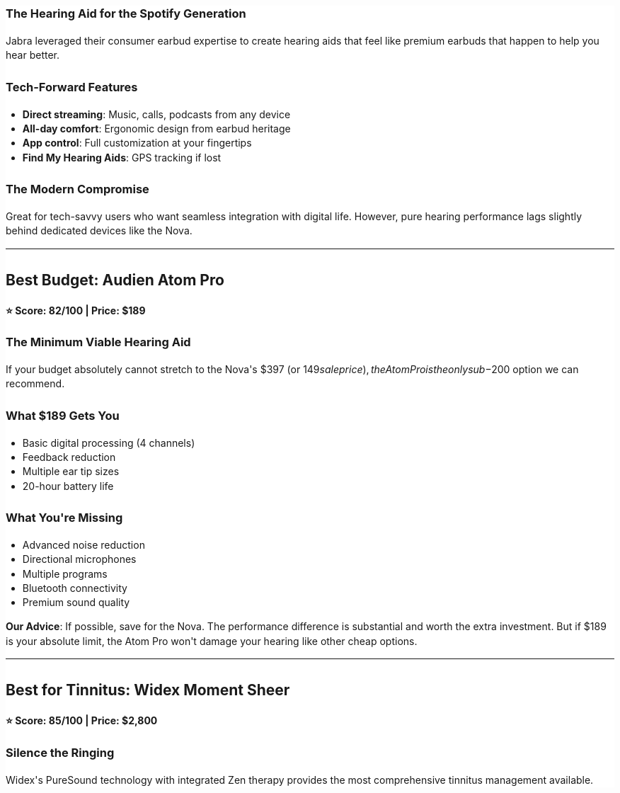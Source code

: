 ### The Hearing Aid for the Spotify Generation

Jabra leveraged their consumer earbud expertise to create hearing aids that feel like premium earbuds that happen to help you hear better.

### Tech-Forward Features
- **Direct streaming**: Music, calls, podcasts from any device
- **All-day comfort**: Ergonomic design from earbud heritage
- **App control**: Full customization at your fingertips
- **Find My Hearing Aids**: GPS tracking if lost

### The Modern Compromise
Great for tech-savvy users who want seamless integration with digital life. However, pure hearing performance lags slightly behind dedicated devices like the Nova.

---

## Best Budget: Audien Atom Pro
**⭐ Score: 82/100 | Price: $189**

### The Minimum Viable Hearing Aid

If your budget absolutely cannot stretch to the Nova's $397 (or $149 sale price), the Atom Pro is the only sub-$200 option we can recommend.

### What $189 Gets You
- Basic digital processing (4 channels)
- Feedback reduction
- Multiple ear tip sizes
- 20-hour battery life

### What You're Missing
- Advanced noise reduction
- Directional microphones
- Multiple programs
- Bluetooth connectivity
- Premium sound quality

**Our Advice**: If possible, save for the Nova. The performance difference is substantial and worth the extra investment. But if $189 is your absolute limit, the Atom Pro won't damage your hearing like other cheap options.

---

## Best for Tinnitus: Widex Moment Sheer
**⭐ Score: 85/100 | Price: $2,800**

### Silence the Ringing

Widex's PureSound technology with integrated Zen therapy provides the most comprehensive tinnitus management available.
